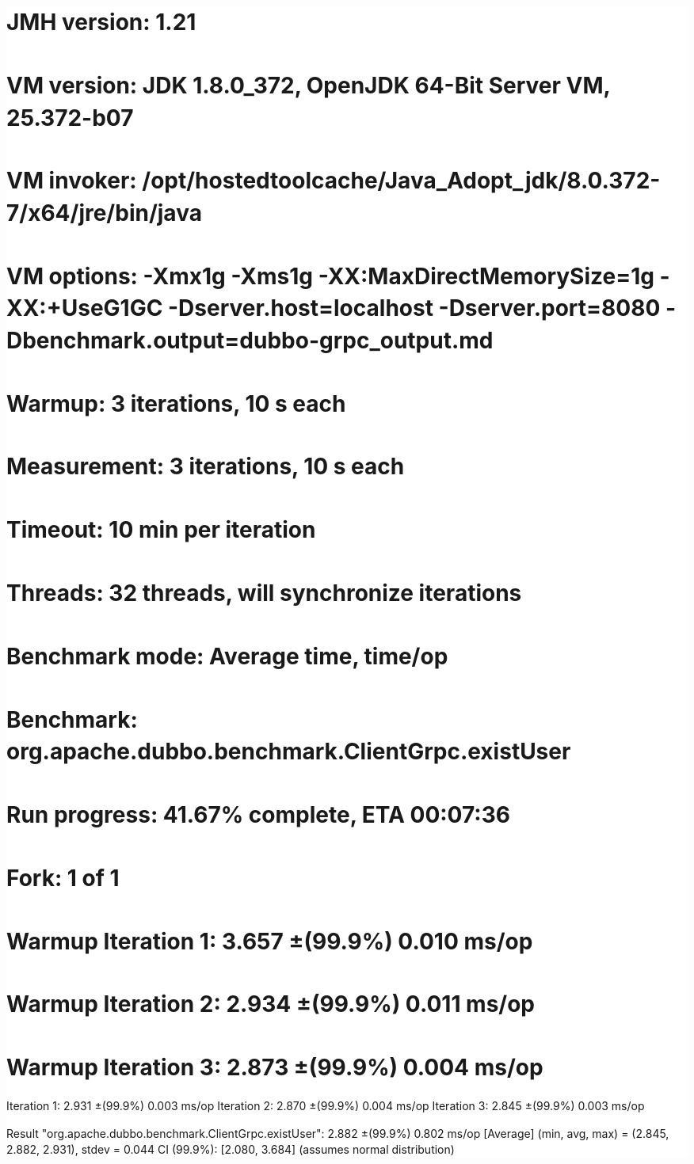 
# JMH version: 1.21
# VM version: JDK 1.8.0_372, OpenJDK 64-Bit Server VM, 25.372-b07
# VM invoker: /opt/hostedtoolcache/Java_Adopt_jdk/8.0.372-7/x64/jre/bin/java
# VM options: -Xmx1g -Xms1g -XX:MaxDirectMemorySize=1g -XX:+UseG1GC -Dserver.host=localhost -Dserver.port=8080 -Dbenchmark.output=dubbo-grpc_output.md
# Warmup: 3 iterations, 10 s each
# Measurement: 3 iterations, 10 s each
# Timeout: 10 min per iteration
# Threads: 32 threads, will synchronize iterations
# Benchmark mode: Average time, time/op
# Benchmark: org.apache.dubbo.benchmark.ClientGrpc.existUser

# Run progress: 41.67% complete, ETA 00:07:36
# Fork: 1 of 1
# Warmup Iteration   1: 3.657 ±(99.9%) 0.010 ms/op
# Warmup Iteration   2: 2.934 ±(99.9%) 0.011 ms/op
# Warmup Iteration   3: 2.873 ±(99.9%) 0.004 ms/op
Iteration   1: 2.931 ±(99.9%) 0.003 ms/op
Iteration   2: 2.870 ±(99.9%) 0.004 ms/op
Iteration   3: 2.845 ±(99.9%) 0.003 ms/op


Result "org.apache.dubbo.benchmark.ClientGrpc.existUser":
  2.882 ±(99.9%) 0.802 ms/op [Average]
  (min, avg, max) = (2.845, 2.882, 2.931), stdev = 0.044
  CI (99.9%): [2.080, 3.684] (assumes normal distribution)
